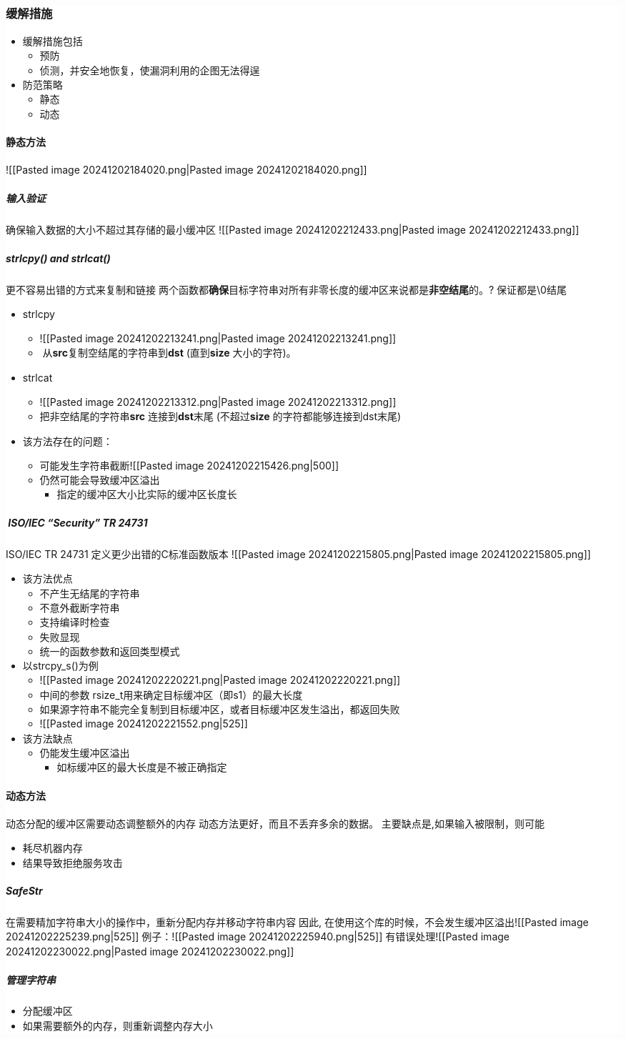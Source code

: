 
### 缓解措施
- 缓解措施包括
	- 预防
	- 侦测，并安全地恢复，使漏洞利用的企图无法得逞
- 防范策略
	- 静态
	- 动态

#### 静态方法
![[Pasted image 20241202184020.png|Pasted image 20241202184020.png]]
##### 输入验证
确保输入数据的大小不超过其存储的最小缓冲区
![[Pasted image 20241202212433.png|Pasted image 20241202212433.png]]
##### **strlcpy()** and strlcat() 
更不容易出错的方式来复制和链接
两个函数都**确保**目标字符串对所有非零长度的缓冲区来说都是**非空结尾**的。?
	保证都是\0结尾
- strlcpy
	- ![[Pasted image 20241202213241.png|Pasted image 20241202213241.png]]
	-  从**src**复制空结尾的字符串到**dst** (直到**size** 大小的字符)。
- strlcat
	- ![[Pasted image 20241202213312.png|Pasted image 20241202213312.png]]
	- 把非空结尾的字符串**src** 连接到**dst**末尾 (不超过**size** 的字符都能够连接到dst末尾)

- 该方法存在的问题：
	- 可能发生字符串截断![[Pasted image 20241202215426.png|500]]
	- 仍然可能会导致缓冲区溢出
		- 指定的缓冲区大小比实际的缓冲区长度长
#####  ISO/IEC “Security” TR 24731
ISO/IEC TR 24731 定义更少出错的C标准函数版本
![[Pasted image 20241202215805.png|Pasted image 20241202215805.png]]
- 该方法优点
	- 不产生无结尾的字符串
	- 不意外截断字符串
	- 支持编译时检查
	- 失败显现
	- 统一的函数参数和返回类型模式
- 以strcpy_s()为例
	- ![[Pasted image 20241202220221.png|Pasted image 20241202220221.png]]
	- 中间的参数 rsize_t用来确定目标缓冲区（即s1）的最大长度
	- 如果源字符串不能完全复制到目标缓冲区，或者目标缓冲区发生溢出，都返回失败
	- ![[Pasted image 20241202221552.png|525]]
- 该方法缺点
	- 仍能发生缓冲区溢出
		- 如标缓冲区的最大长度是不被正确指定
#### 动态方法
动态分配的缓冲区需要动态调整额外的内存
动态方法更好，而且不丢弃多余的数据。
主要缺点是,如果输入被限制，则可能
- 耗尽机器内存
- 结果导致拒绝服务攻击
##### SafeStr
在需要精加字符串大小的操作中，重新分配内存并移动字符串内容
因此, 在使用这个库的时候，不会发生缓冲区溢出![[Pasted image 20241202225239.png|525]]
例子：![[Pasted image 20241202225940.png|525]]
有错误处理![[Pasted image 20241202230022.png|Pasted image 20241202230022.png]]
##### 管理字符串
- 分配缓冲区
- 如果需要额外的内存，则重新调整内存大小